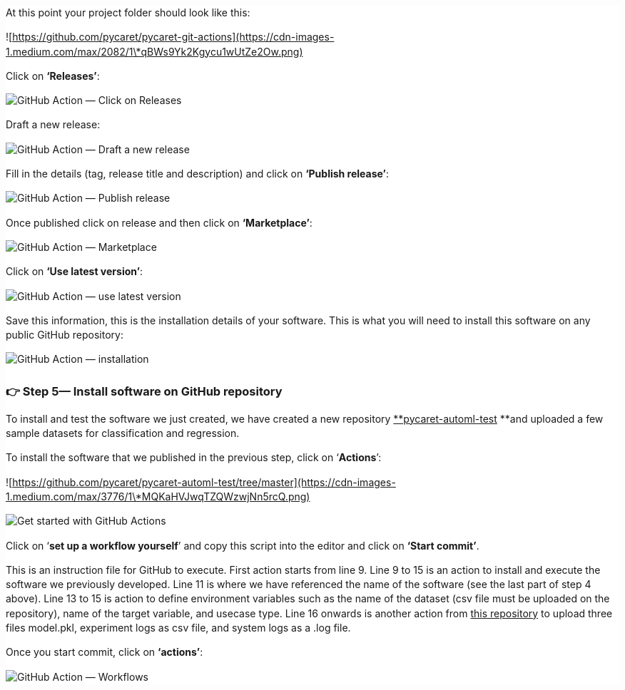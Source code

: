 At this point your project folder should look like this:

![https://github.com/pycaret/pycaret-git-actions](https://cdn-images-1.medium.com/max/2082/1\*qBWs9Yk2Kgycu1wUtZe2Ow.png)

Click on **‘Releases’**:

![GitHub Action — Click on Releases](https://cdn-images-1.medium.com/max/2804/1\*rrr51HMFW0Sc6gD4A0Agtg.png)

Draft a new release:

![GitHub Action — Draft a new release](https://cdn-images-1.medium.com/max/3698/1\*od3eRb8OaoeRhW4IT5ZduA.png)

Fill in the details (tag, release title and description) and click on **‘Publish release’**:

![GitHub Action — Publish release](https://cdn-images-1.medium.com/max/2292/1\*fW\_n0JkZQEoUk-OBIP-4Sw.png)

Once published click on release and then click on **‘Marketplace’**:

![GitHub Action — Marketplace](https://cdn-images-1.medium.com/max/2814/1\*Dfa9llJIIUw501qaAUomRw.png)

Click on **‘Use latest version’**:

![GitHub Action — use latest version](https://cdn-images-1.medium.com/max/2364/1\*9F3GiDDYrIVcwvOmKIcMHA.png)

Save this information, this is the installation details of your software. This is what you will need to install this software on any public GitHub repository:

![GitHub Action — installation](https://cdn-images-1.medium.com/max/2000/1\*UihPzGDhm2smpqOS2YW4Yg.png)

### 👉 Step 5— Install software on GitHub repository

To install and test the software we just created, we have created a new repository [\*\*pycaret-automl-test](https://github.com/pycaret/pycaret-automl-test) \*\*and uploaded a few sample datasets for classification and regression.

To install the software that we published in the previous step, click on ‘**Actions**’:

![https://github.com/pycaret/pycaret-automl-test/tree/master](https://cdn-images-1.medium.com/max/3776/1\*MQKaHVJwqTZQWzwjNn5rcQ.png)

![Get started with GitHub Actions](https://cdn-images-1.medium.com/max/2000/1\*h37nTkjLQhrbWRSwIL-VEQ.png)

Click on ‘**set up a workflow yourself**’ and copy this script into the editor and click on **‘Start commit’**.

This is an instruction file for GitHub to execute. First action starts from line 9. Line 9 to 15 is an action to install and execute the software we previously developed. Line 11 is where we have referenced the name of the software (see the last part of step 4 above). Line 13 to 15 is action to define environment variables such as the name of the dataset (csv file must be uploaded on the repository), name of the target variable, and usecase type. Line 16 onwards is another action from [this repository](https://github.com/actions/upload-artifact) to upload three files model.pkl, experiment logs as csv file, and system logs as a .log file.

Once you start commit, click on **‘actions’**:

![GitHub Action — Workflows](https://cdn-images-1.medium.com/max/2870/1\*rYW8L7Yvtj1BIsFL18jquw.png)
